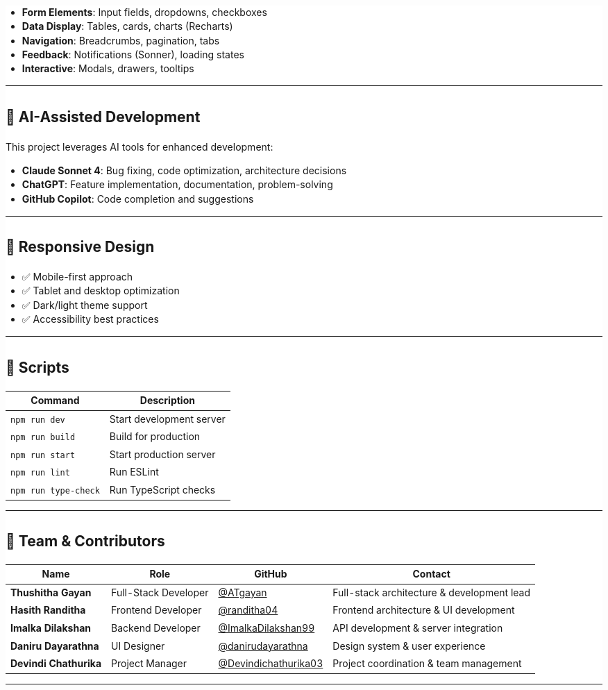 - **Form Elements**: Input fields, dropdowns, checkboxes
- **Data Display**: Tables, cards, charts (Recharts)
- **Navigation**: Breadcrumbs, pagination, tabs
- **Feedback**: Notifications (Sonner), loading states
- **Interactive**: Modals, drawers, tooltips

---

## 🤖 AI-Assisted Development

This project leverages AI tools for enhanced development:

- **Claude Sonnet 4**: Bug fixing, code optimization, architecture decisions
- **ChatGPT**: Feature implementation, documentation, problem-solving
- **GitHub Copilot**: Code completion and suggestions

---

## 📱 Responsive Design

- ✅ Mobile-first approach
- ✅ Tablet and desktop optimization  
- ✅ Dark/light theme support
- ✅ Accessibility best practices

---

## 🧪 Scripts

| Command | Description |
|---------|-------------|
| `npm run dev` | Start development server |
| `npm run build` | Build for production |
| `npm run start` | Start production server |
| `npm run lint` | Run ESLint |
| `npm run type-check` | Run TypeScript checks |

---

## 👥 Team & Contributors

| Name | Role | GitHub | Contact |
|------|------|--------|---------|
| **Thushitha Gayan** | Full-Stack Developer | [@ATgayan](https://github.com/ATgayan) | Full-stack architecture & development lead |
| **Hasith Randitha** | Frontend Developer | [@randitha04](https://github.com/randitha04) | Frontend architecture & UI development |
| **Imalka Dilakshan** | Backend Developer | [@ImalkaDilakshan99](https://github.com/ImalkaDilakshan99) | API development & server integration |
| **Daniru Dayarathna** | UI Designer | [@danirudayarathna](https://github.com/danirudayarathna) | Design system & user experience |
| **Devindi Chathurika** | Project Manager | [@Devindichathurika03](https://github.com/Devindichathurika03) | Project coordination & team management |

---